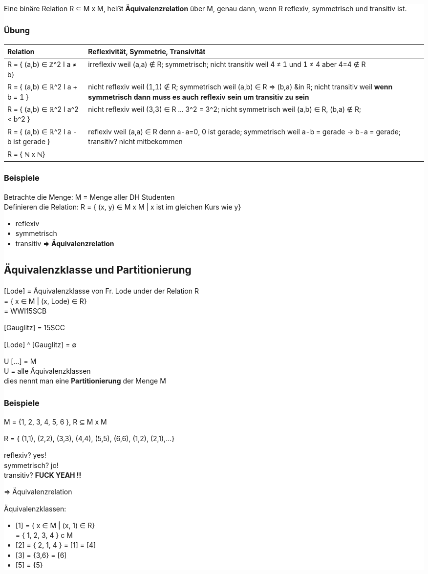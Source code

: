 Eine binäre Relation R &sube; M x M, heißt **Äquivalenzrelation** über M, genau dann, wenn R reflexiv, symmetrisch und transitiv ist.

### Übung

| Relation | Reflexivität, Symmetrie, Transivität     |
| :------------- | :------------- |
| R = { (a,b) &in; &#8484;^2 I a &ne; b}       | irreflexiv weil (a,a) &notin; R; symmetrisch; nicht transitiv weil 4 &ne; 1 und 1 &ne; 4 aber 4=4 &notin; R        |
| R = { (a,b) &in; &#8477;^2 I a + b = 1 }       | nicht reflexiv weil (1,1) &notin; R; symmetrisch weil (a,b) &in; R &rArr; (b,a) &in R; nicht transitiv weil **wenn symmetrisch dann muss es auch reflexiv sein um transitiv zu sein**   |
|  R = { (a,b) &in; &#8477;^2 I a^2 < b^2 }      | nicht reflexiv weil (3,3) &in; R ... 3^2 = 3^2; nicht symmetrisch weil (a,b) &in; R, (b,a) &notin; R;        |
|  R = { (a,b) &in; &#8477;^2 I a - b ist gerade }       | reflexiv weil (a,a) &in; R denn a-a=0, 0 ist gerade; symmetrisch weil a-b = gerade &rarr; b-a = gerade; transitiv? nicht mitbekommen        |
|  R = { &#8469; x &#8469;}      |       |

### Beispiele

Betrachte die Menge: M = Menge aller DH Studenten<br>
Definieren die Relation: R = { (x, y) &in; M x M | x ist im gleichen Kurs wie y}<br>
- reflexiv
- symmetrisch
- transitiv
**&rArr; Äquivalenzrelation**

## Äquivalenzklasse und Partitionierung

[Lode] = Äquivalenzklasse von Fr. Lode under der Relation R<br>
= { x &in; M | (x, Lode) &in; R}<br>
= WWI15SCB

[Gauglitz] = 15SCC

[Lode] ^ [Gauglitz] = &empty;

U [...] = M<br>
U = alle Äquivalenzklassen <br>
dies nennt man eine **Partitionierung** der Menge M

### Beispiele

M = {1, 2, 3, 4, 5, 6 }, R &sube; M x M

R = { (1,1), (2,2), (3,3), (4,4), (5,5), (6,6), (1,2), (2,1),...}

reflexiv? yes!<br>
symmetrisch? jo!<br>
transitiv? **FUCK YEAH !!**

&rArr; Äquivalenzrelation

Äquivalenzklassen:
- [1] = { x &in; M | (x, 1) &in; R} <br>
  = { 1, 2, 3, 4 } c M
- [2] = { 2, 1, 4 } = [1] = [4]
- [3] = {3,6} = [6]
- [5] = {5}
